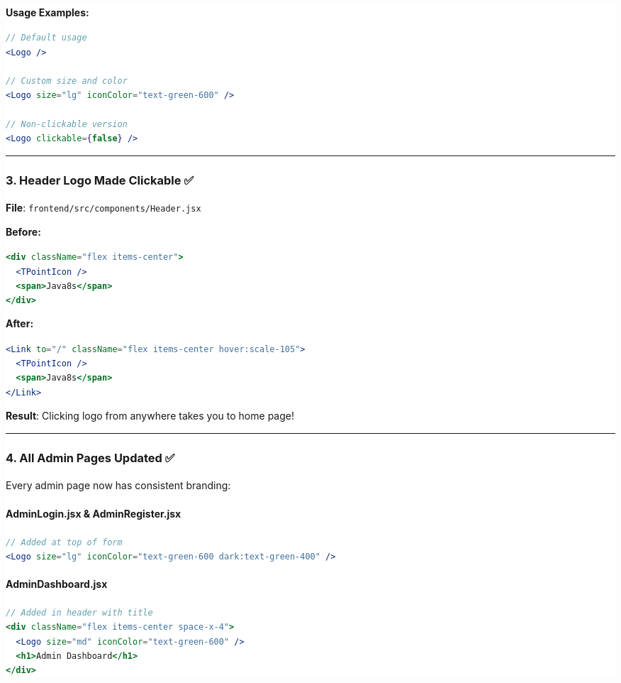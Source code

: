 **Usage Examples:**

```jsx
// Default usage
<Logo />

// Custom size and color
<Logo size="lg" iconColor="text-green-600" />

// Non-clickable version
<Logo clickable={false} />
```

---

### 3. Header Logo Made Clickable ✅

**File**: `frontend/src/components/Header.jsx`

**Before:**

```jsx
<div className="flex items-center">
  <TPointIcon />
  <span>Java8s</span>
</div>
```

**After:**

```jsx
<Link to="/" className="flex items-center hover:scale-105">
  <TPointIcon />
  <span>Java8s</span>
</Link>
```

**Result**: Clicking logo from anywhere takes you to home page!

---

### 4. All Admin Pages Updated ✅

Every admin page now has consistent branding:

#### AdminLogin.jsx & AdminRegister.jsx

```jsx
// Added at top of form
<Logo size="lg" iconColor="text-green-600 dark:text-green-400" />
```

#### AdminDashboard.jsx

```jsx
// Added in header with title
<div className="flex items-center space-x-4">
  <Logo size="md" iconColor="text-green-600" />
  <h1>Admin Dashboard</h1>
</div>
```
